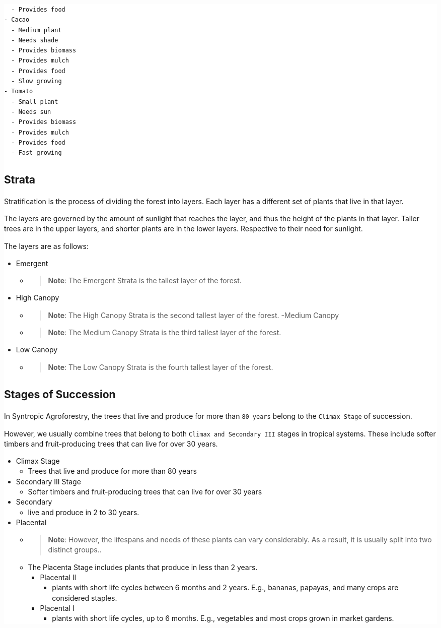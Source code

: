       - Provides food
    - Cacao
      - Medium plant
      - Needs shade
      - Provides biomass
      - Provides mulch
      - Provides food
      - Slow growing
    - Tomato
      - Small plant
      - Needs sun
      - Provides biomass
      - Provides mulch
      - Provides food
      - Fast growing

## Strata

Stratification is the process of dividing the forest into layers.  Each layer has a different set of plants that live in that layer.  

The layers are governed by the amount of sunlight that reaches the layer, and thus the height of the plants in that layer. Taller trees are in the upper layers, and shorter plants are in the lower layers. Respective to their need for sunlight.

The layers are as follows:

- Emergent
  - > **Note**: The Emergent Strata is the tallest layer of the forest.
- High Canopy
  - > **Note**: The High Canopy Strata is the second tallest layer of the forest.
-Medium Canopy
  - > **Note**: The Medium Canopy Strata is the third tallest layer of the forest.
- Low Canopy
  - > **Note**: The Low Canopy Strata is the fourth tallest layer of the forest.

## Stages of Succession

In Syntropic Agroforestry, the trees that live and produce for more than `80 years` belong to the `Climax Stage` of succession.

However, we usually combine trees that belong to both `Climax and Secondary III` stages in tropical systems. These include softer timbers and fruit-producing trees that can live for over 30 years.

- Climax Stage
  - Trees that live and produce for more than 80 years
- Secondary III Stage
  - Softer timbers and fruit-producing trees that can live for over 30 years
- Secondary
  - live and produce in 2 to 30 years.
- Placental
  - > **Note**: However, the lifespans and needs of these plants can vary considerably. As a result, it is usually split into two distinct groups..
  - The Placenta Stage includes plants that produce in less than 2 years.
    - Placental II
      - plants with short life cycles between 6 months and 2 years. E.g., bananas, papayas, and many crops are considered staples.
    - Placental I
      - plants with short life cycles, up to 6 months. E.g., vegetables and most crops grown in market gardens.
